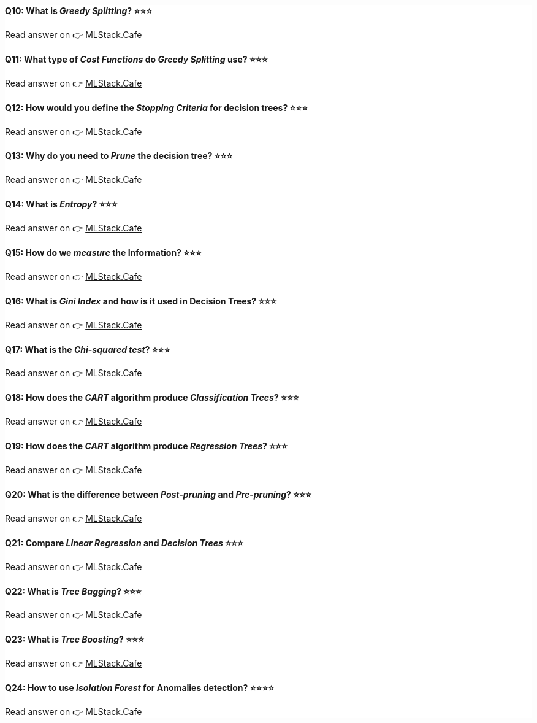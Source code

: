 #### Q10: What is *Greedy Splitting*? ⭐⭐⭐
Read answer on 👉 <a href='https://www.mlstack.cafe'>MLStack.Cafe</a>

#### Q11: What type of *Cost Functions* do *Greedy Splitting* use? ⭐⭐⭐
Read answer on 👉 <a href='https://www.mlstack.cafe'>MLStack.Cafe</a>

#### Q12: How would you define the *Stopping Criteria* for decision trees? ⭐⭐⭐
Read answer on 👉 <a href='https://www.mlstack.cafe'>MLStack.Cafe</a>

#### Q13: Why do you need to *Prune* the decision tree? ⭐⭐⭐
Read answer on 👉 <a href='https://www.mlstack.cafe'>MLStack.Cafe</a>

#### Q14: What is *Entropy*? ⭐⭐⭐
Read answer on 👉 <a href='https://www.mlstack.cafe'>MLStack.Cafe</a>

#### Q15: How do we _measure_ the Information? ⭐⭐⭐
Read answer on 👉 <a href='https://www.mlstack.cafe'>MLStack.Cafe</a>

#### Q16: What is *Gini Index* and how is it used in Decision Trees? ⭐⭐⭐
Read answer on 👉 <a href='https://www.mlstack.cafe'>MLStack.Cafe</a>

#### Q17: What is the *Chi-squared test*? ⭐⭐⭐
Read answer on 👉 <a href='https://www.mlstack.cafe'>MLStack.Cafe</a>

#### Q18: How does the *CART* algorithm produce *Classification Trees*? ⭐⭐⭐
Read answer on 👉 <a href='https://www.mlstack.cafe'>MLStack.Cafe</a>

#### Q19: How does the *CART* algorithm produce *Regression Trees*? ⭐⭐⭐
Read answer on 👉 <a href='https://www.mlstack.cafe'>MLStack.Cafe</a>

#### Q20: What is the difference between *Post-pruning* and *Pre-pruning*? ⭐⭐⭐
Read answer on 👉 <a href='https://www.mlstack.cafe'>MLStack.Cafe</a>

#### Q21: Compare *Linear Regression* and *Decision Trees* ⭐⭐⭐
Read answer on 👉 <a href='https://www.mlstack.cafe'>MLStack.Cafe</a>

#### Q22: What is _Tree Bagging_? ⭐⭐⭐
Read answer on 👉 <a href='https://www.mlstack.cafe'>MLStack.Cafe</a>

#### Q23: What is _Tree Boosting_? ⭐⭐⭐
Read answer on 👉 <a href='https://www.mlstack.cafe'>MLStack.Cafe</a>

#### Q24: How to use _Isolation Forest_ for Anomalies detection? ⭐⭐⭐⭐
Read answer on 👉 <a href='https://www.mlstack.cafe'>MLStack.Cafe</a>
